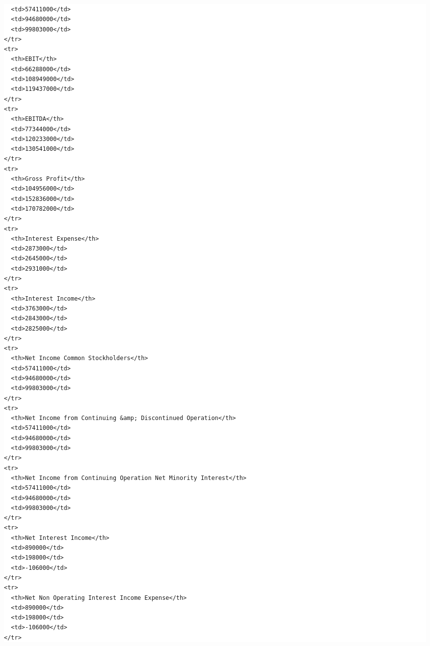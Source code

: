       <td>57411000</td>
      <td>94680000</td>
      <td>99803000</td>
    </tr>
    <tr>
      <th>EBIT</th>
      <td>66288000</td>
      <td>108949000</td>
      <td>119437000</td>
    </tr>
    <tr>
      <th>EBITDA</th>
      <td>77344000</td>
      <td>120233000</td>
      <td>130541000</td>
    </tr>
    <tr>
      <th>Gross Profit</th>
      <td>104956000</td>
      <td>152836000</td>
      <td>170782000</td>
    </tr>
    <tr>
      <th>Interest Expense</th>
      <td>2873000</td>
      <td>2645000</td>
      <td>2931000</td>
    </tr>
    <tr>
      <th>Interest Income</th>
      <td>3763000</td>
      <td>2843000</td>
      <td>2825000</td>
    </tr>
    <tr>
      <th>Net Income Common Stockholders</th>
      <td>57411000</td>
      <td>94680000</td>
      <td>99803000</td>
    </tr>
    <tr>
      <th>Net Income from Continuing &amp; Discontinued Operation</th>
      <td>57411000</td>
      <td>94680000</td>
      <td>99803000</td>
    </tr>
    <tr>
      <th>Net Income from Continuing Operation Net Minority Interest</th>
      <td>57411000</td>
      <td>94680000</td>
      <td>99803000</td>
    </tr>
    <tr>
      <th>Net Interest Income</th>
      <td>890000</td>
      <td>198000</td>
      <td>-106000</td>
    </tr>
    <tr>
      <th>Net Non Operating Interest Income Expense</th>
      <td>890000</td>
      <td>198000</td>
      <td>-106000</td>
    </tr>